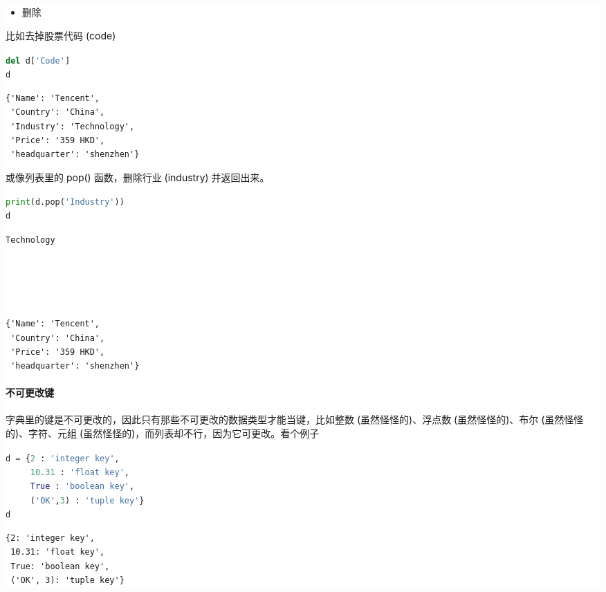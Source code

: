 

* 删除

比如去掉股票代码 (code)


```python
del d['Code']
d

```




    {'Name': 'Tencent',
     'Country': 'China',
     'Industry': 'Technology',
     'Price': '359 HKD',
     'headquarter': 'shenzhen'}



或像列表里的 pop() 函数，删除行业 (industry) 并返回出来。


```python
print(d.pop('Industry'))
d
```

    Technology
    




    {'Name': 'Tencent',
     'Country': 'China',
     'Price': '359 HKD',
     'headquarter': 'shenzhen'}



#### 不可更改键
字典里的键是不可更改的，因此只有那些不可更改的数据类型才能当键，比如整数 (虽然怪怪的)、浮点数 (虽然怪怪的)、布尔 (虽然怪怪的)、字符、元组 (虽然怪怪的)，而列表却不行，因为它可更改。看个例子


```python
d = {2 : 'integer key',
     10.31 : 'float key',
     True : 'boolean key',
     ('OK',3) : 'tuple key'}
d
```




    {2: 'integer key',
     10.31: 'float key',
     True: 'boolean key',
     ('OK', 3): 'tuple key'}
